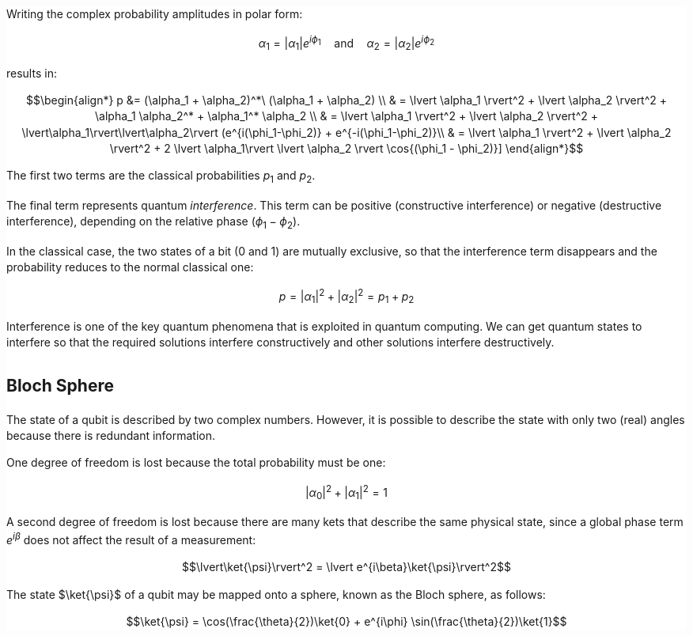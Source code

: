 Writing the complex probability amplitudes in polar form:

```math
\alpha_1 = \lvert \alpha_1 \rvert e^{i \phi_1} \quad\text{and}\quad \alpha_2 = \lvert \alpha_2 \rvert e^{i \phi_2}
```

results in:

```math
\begin{align*}
	p &=  (\alpha_1 + \alpha_2)^*\  (\alpha_1 + \alpha_2) \\
	& = \lvert \alpha_1 \rvert^2 + \lvert \alpha_2 \rvert^2 + \alpha_1 \alpha_2^* + \alpha_1^* \alpha_2 \\
	& = \lvert \alpha_1 \rvert^2 + \lvert \alpha_2 \rvert^2 + \lvert\alpha_1\rvert\lvert\alpha_2\rvert (e^{i(\phi_1-\phi_2)} + e^{-i(\phi_1-\phi_2)}\\
	& = \lvert \alpha_1 \rvert^2 + \lvert \alpha_2 \rvert^2 + 2 \lvert \alpha_1\rvert \lvert \alpha_2 \rvert \cos{(\phi_1 - \phi_2)}]
\end{align*}
```

The first two terms are the classical probabilities $p_1$ and $p_2$.

The final term represents quantum *interference*. This term can be positive (constructive interference) or negative (destructive interference), depending on the relative phase $(\phi_1 - \phi_2)$.

In the classical case, the two states of a bit (0 and 1) are mutually exclusive, so that the interference term disappears and the probability reduces to the normal classical one:

```math
p = \lvert \alpha_1 \rvert^2 + \lvert \alpha_2 \rvert^2 = p_1 + p_2
```

Interference is one of the key quantum phenomena that is exploited in quantum computing. We can get quantum states to interfere so that the required solutions interfere constructively and other solutions interfere destructively.

## Bloch Sphere

The state of a qubit is described by two complex numbers. However, it is possible to describe the state with only two (real) angles because there is redundant information.

One degree of freedom is lost because the total probability must be one:

```math
\lvert\alpha_0\rvert^2 + \lvert\alpha_1\rvert^2 = 1
```

A second degree of freedom is lost because there are many kets that describe the same physical state, since a global phase term $e^{i\beta}$ does not affect the result of a measurement:

```math
\lvert\ket{\psi}\rvert^2 = \lvert e^{i\beta}\ket{\psi}\rvert^2
```

The state $\ket{\psi}$ of a qubit may be mapped onto a sphere, known as the Bloch sphere, as follows:

```math
\ket{\psi} = \cos(\frac{\theta}{2})\ket{0} + e^{i\phi} \sin(\frac{\theta}{2})\ket{1}
```
